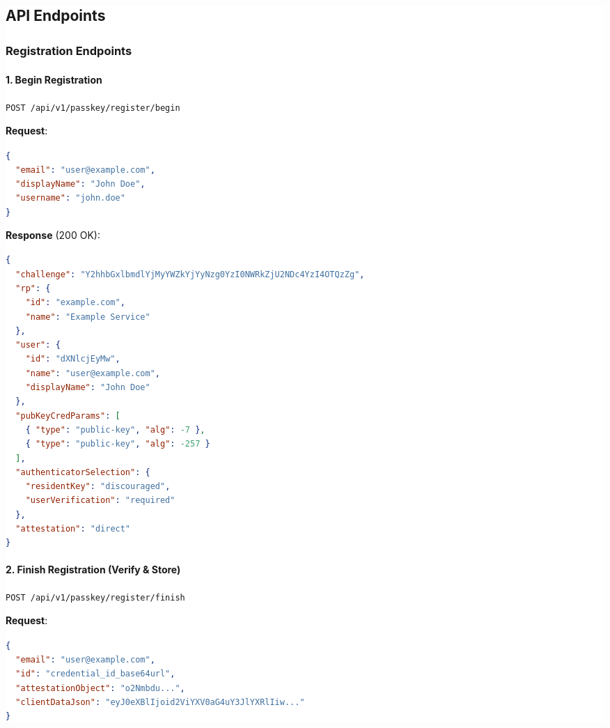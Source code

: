 ## API Endpoints

### Registration Endpoints

#### 1. Begin Registration
```
POST /api/v1/passkey/register/begin
```

**Request**:
```json
{
  "email": "user@example.com",
  "displayName": "John Doe",
  "username": "john.doe"
}
```

**Response** (200 OK):
```json
{
  "challenge": "Y2hhbGxlbmdlYjMyYWZkYjYyNzg0YzI0NWRkZjU2NDc4YzI4OTQzZg",
  "rp": {
    "id": "example.com",
    "name": "Example Service"
  },
  "user": {
    "id": "dXNlcjEyMw",
    "name": "user@example.com",
    "displayName": "John Doe"
  },
  "pubKeyCredParams": [
    { "type": "public-key", "alg": -7 },
    { "type": "public-key", "alg": -257 }
  ],
  "authenticatorSelection": {
    "residentKey": "discouraged",
    "userVerification": "required"
  },
  "attestation": "direct"
}
```

#### 2. Finish Registration (Verify & Store)
```
POST /api/v1/passkey/register/finish
```

**Request**:
```json
{
  "email": "user@example.com",
  "id": "credential_id_base64url",
  "attestationObject": "o2Nmbdu...",
  "clientDataJson": "eyJ0eXBlIjoid2ViYXV0aG4uY3JlYXRlIiw..."
}
```
